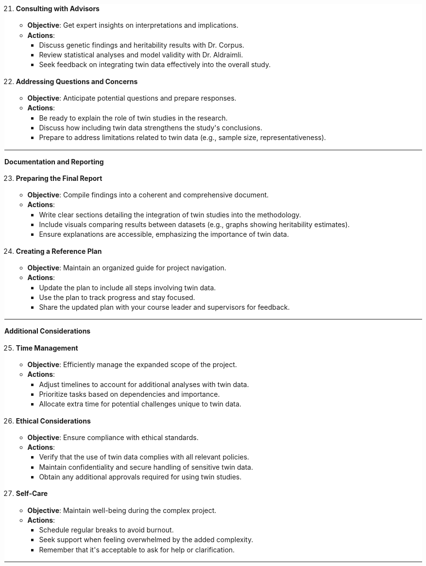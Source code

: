 21. **Consulting with Advisors**
    - **Objective**: Get expert insights on interpretations and implications.
    - **Actions**:
      - Discuss genetic findings and heritability results with Dr. Corpus.
      - Review statistical analyses and model validity with Dr. Aldraimli.
      - Seek feedback on integrating twin data effectively into the overall study.

22. **Addressing Questions and Concerns**
    - **Objective**: Anticipate potential questions and prepare responses.
    - **Actions**:
      - Be ready to explain the role of twin studies in the research.
      - Discuss how including twin data strengthens the study's conclusions.
      - Prepare to address limitations related to twin data (e.g., sample size, representativeness).

---

**Documentation and Reporting**

23. **Preparing the Final Report**
    - **Objective**: Compile findings into a coherent and comprehensive document.
    - **Actions**:
      - Write clear sections detailing the integration of twin studies into the methodology.
      - Include visuals comparing results between datasets (e.g., graphs showing heritability estimates).
      - Ensure explanations are accessible, emphasizing the importance of twin data.

24. **Creating a Reference Plan**
    - **Objective**: Maintain an organized guide for project navigation.
    - **Actions**:
      - Update the plan to include all steps involving twin data.
      - Use the plan to track progress and stay focused.
      - Share the updated plan with your course leader and supervisors for feedback.

---

**Additional Considerations**

25. **Time Management**
    - **Objective**: Efficiently manage the expanded scope of the project.
    - **Actions**:
      - Adjust timelines to account for additional analyses with twin data.
      - Prioritize tasks based on dependencies and importance.
      - Allocate extra time for potential challenges unique to twin data.

26. **Ethical Considerations**
    - **Objective**: Ensure compliance with ethical standards.
    - **Actions**:
      - Verify that the use of twin data complies with all relevant policies.
      - Maintain confidentiality and secure handling of sensitive twin data.
      - Obtain any additional approvals required for using twin studies.

27. **Self-Care**
    - **Objective**: Maintain well-being during the complex project.
    - **Actions**:
      - Schedule regular breaks to avoid burnout.
      - Seek support when feeling overwhelmed by the added complexity.
      - Remember that it's acceptable to ask for help or clarification.

---